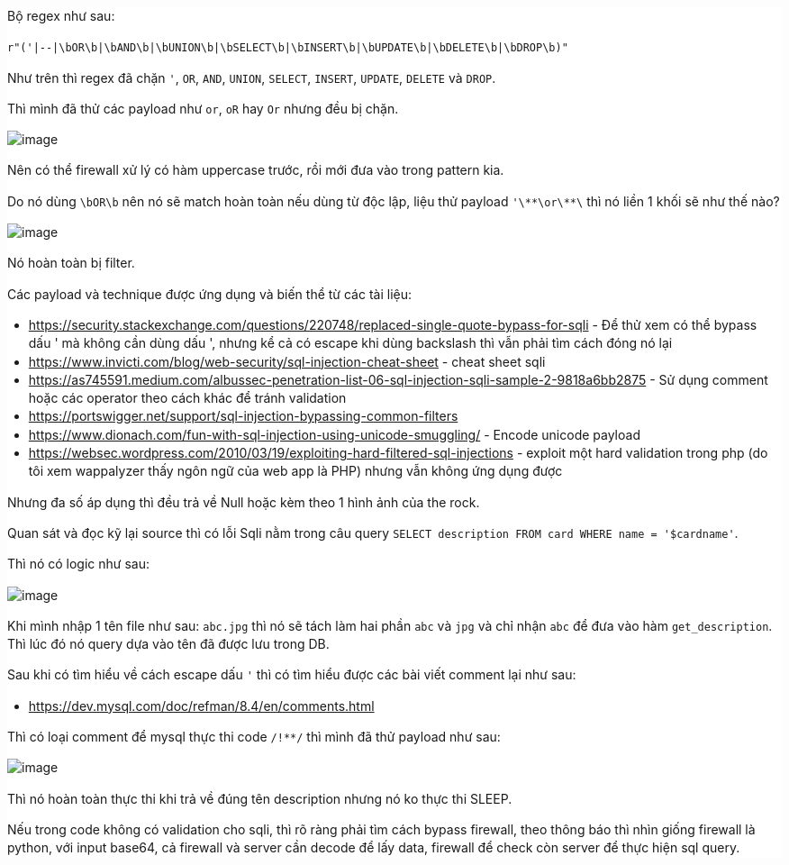 Bộ regex như sau: 

```mysql
r"('|--|\bOR\b|\bAND\b|\bUNION\b|\bSELECT\b|\bINSERT\b|\bUPDATE\b|\bDELETE\b|\bDROP\b)"
```

Như trên thì regex đã chặn `'`, `OR`, `AND`, `UNION`, `SELECT`, `INSERT`, `UPDATE`, `DELETE` và `DROP`. 

Thì mình đã thử các payload như `or`, `oR` hay `Or` nhưng đều bị chặn. 

![image](https://hackmd.io/_uploads/S1fuWcavee.png)

Nên có thể firewall xử lý có hàm uppercase trước, rồi mới đưa vào trong pattern kia. 

Do nó dùng `\bOR\b` nên nó sẽ match hoàn toàn nếu dùng từ độc lập, liệu thử payload `'\**\or\**\` thì nó liền 1 khối sẽ như thế nào? 

![image](https://hackmd.io/_uploads/HkMYG5aPxx.png)

Nó hoàn toàn bị filter. 

Các payload và technique được ứng dụng và biến thể từ các tài liệu:
- https://security.stackexchange.com/questions/220748/replaced-single-quote-bypass-for-sqli - Để thử xem có thể bypass dấu ' mà không cần dùng dấu ', nhưng kể cả có escape khi dùng backslash thì vẫn phải tìm cách đóng nó lại
- https://www.invicti.com/blog/web-security/sql-injection-cheat-sheet - cheat sheet sqli 
- https://as745591.medium.com/albussec-penetration-list-06-sql-injection-sqli-sample-2-9818a6bb2875 - Sử dụng comment hoặc các operator theo cách khác để tránh validation
- https://portswigger.net/support/sql-injection-bypassing-common-filters
- https://www.dionach.com/fun-with-sql-injection-using-unicode-smuggling/ - Encode unicode payload
- https://websec.wordpress.com/2010/03/19/exploiting-hard-filtered-sql-injections - exploit một hard validation trong php (do tôi xem wappalyzer thấy ngôn ngữ của web app là PHP) nhưng vẫn không ứng dụng được

Nhưng đa số áp dụng thì đều trả về Null hoặc kèm theo 1 hình ảnh của the rock. 

Quan sát và đọc kỹ lại source thì có lỗi Sqli nằm trong câu query `SELECT description FROM card WHERE name = '$cardname'`. 

Thì nó có logic như sau: 

![image](https://hackmd.io/_uploads/rJtSE5TPlx.png)

Khi mình nhập 1 tên file như sau: `abc.jpg` thì nó sẽ tách làm hai phần `abc` và `jpg` và chỉ nhận `abc` để đưa vào hàm `get_description`. Thì lúc đó nó query dựa vào tên đã được lưu trong DB. 

Sau khi có tìm hiểu về cách escape dấu `'` thì có tìm hiểu được các bài viết comment lại như sau: 
- https://dev.mysql.com/doc/refman/8.4/en/comments.html 

Thì có loại comment để mysql thực thi code `/!**/` thì mình đã thử payload như sau: 

![image](https://hackmd.io/_uploads/ryY9H9Twle.png)

Thì nó hoàn toàn thực thi khi trả về đúng tên description nhưng nó ko thực thi SLEEP. 

Nếu trong code không có validation cho sqli, thì rõ ràng phải tìm cách bypass firewall, theo thông báo thì nhìn giống firewall là python, với input base64, cả firewall và server cần decode để lấy data, firewall để check còn server để thực hiện sql query.

